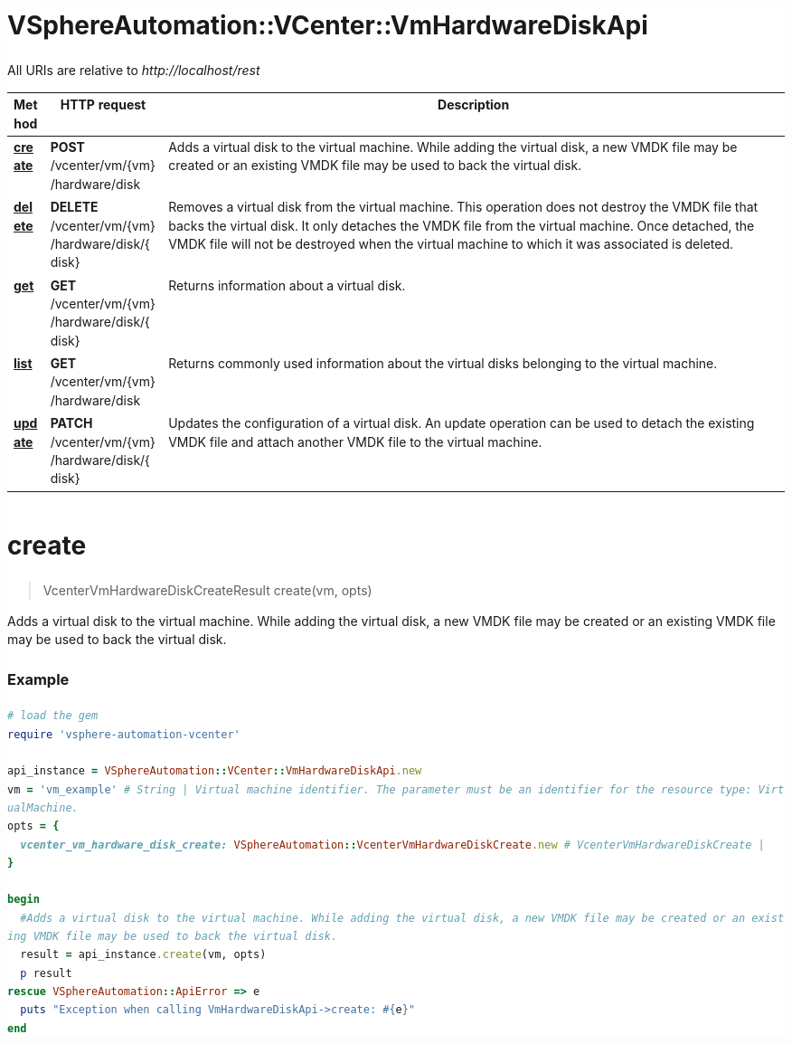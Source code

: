# VSphereAutomation::VCenter::VmHardwareDiskApi

All URIs are relative to *http://localhost/rest*

Method | HTTP request | Description
------------- | ------------- | -------------
[**create**](VmHardwareDiskApi.md#create) | **POST** /vcenter/vm/{vm}/hardware/disk | Adds a virtual disk to the virtual machine. While adding the virtual disk, a new VMDK file may be created or an existing VMDK file may be used to back the virtual disk.
[**delete**](VmHardwareDiskApi.md#delete) | **DELETE** /vcenter/vm/{vm}/hardware/disk/{disk} | Removes a virtual disk from the virtual machine. This operation does not destroy the VMDK file that backs the virtual disk. It only detaches the VMDK file from the virtual machine. Once detached, the VMDK file will not be destroyed when the virtual machine to which it was associated is deleted.
[**get**](VmHardwareDiskApi.md#get) | **GET** /vcenter/vm/{vm}/hardware/disk/{disk} | Returns information about a virtual disk.
[**list**](VmHardwareDiskApi.md#list) | **GET** /vcenter/vm/{vm}/hardware/disk | Returns commonly used information about the virtual disks belonging to the virtual machine.
[**update**](VmHardwareDiskApi.md#update) | **PATCH** /vcenter/vm/{vm}/hardware/disk/{disk} | Updates the configuration of a virtual disk. An update operation can be used to detach the existing VMDK file and attach another VMDK file to the virtual machine.


# **create**
> VcenterVmHardwareDiskCreateResult create(vm, opts)

Adds a virtual disk to the virtual machine. While adding the virtual disk, a new VMDK file may be created or an existing VMDK file may be used to back the virtual disk.

### Example
```ruby
# load the gem
require 'vsphere-automation-vcenter'

api_instance = VSphereAutomation::VCenter::VmHardwareDiskApi.new
vm = 'vm_example' # String | Virtual machine identifier. The parameter must be an identifier for the resource type: VirtualMachine.
opts = {
  vcenter_vm_hardware_disk_create: VSphereAutomation::VcenterVmHardwareDiskCreate.new # VcenterVmHardwareDiskCreate | 
}

begin
  #Adds a virtual disk to the virtual machine. While adding the virtual disk, a new VMDK file may be created or an existing VMDK file may be used to back the virtual disk.
  result = api_instance.create(vm, opts)
  p result
rescue VSphereAutomation::ApiError => e
  puts "Exception when calling VmHardwareDiskApi->create: #{e}"
end
```
